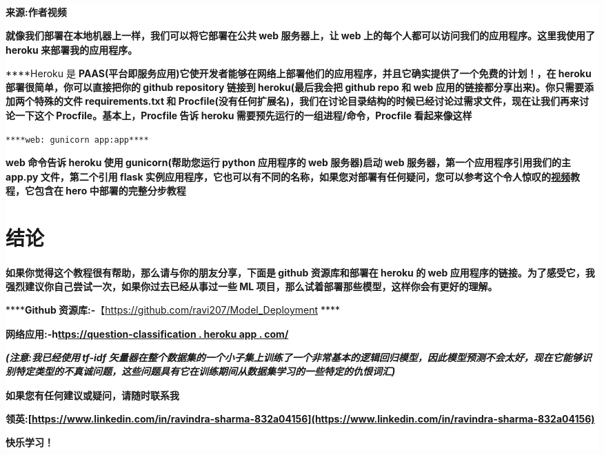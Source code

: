 ****来源:作者视频****

****就像我们部署在本地机器上一样，我们可以将它部署在公共 web 服务器上，让 web 上的每个人都可以访问我们的应用程序。这里我使用了 **heroku** 来部署我的应用程序。****

****Heroku 是 **PAAS(平台即服务应用)**它使开发者能够在网络上部署他们的应用程序，并且它确实提供了一个免费的计划！，在 heroku 部署很简单，你可以直接把你的 github repository 链接到 heroku(最后我会把 github repo 和 web 应用的链接都分享出来)。你只需要添加两个特殊的文件 **requirements.txt** 和 **Procfile(没有任何扩展名)**，我们在讨论目录结构的时候已经讨论过需求文件，现在让我们再来讨论一下这个 Procfile。基本上，Procfile 告诉 heroku 需要预先运行的一组进程/命令，Procfile 看起来像这样****

```
****web: gunicorn app:app****
```

******web** 命令告诉 heroku 使用 gunicorn(帮助您运行 python 应用程序的 web 服务器)启动 web 服务器，第一个应用程序引用我们的主 **app.py** 文件，第二个引用 **flask 实例应用程序**，它也可以有不同的名称，如果您对部署有任何疑问，您可以参考这个令人惊叹的[视频](https://www.youtube.com/watch?v=mrExsjcvF4o)教程，它包含在 hero 中部署的完整分步教程****

# ****结论****

****如果你觉得这个教程很有帮助，那么请与你的朋友分享，下面是 github 资源库和部署在 heroku 的 web 应用程序的链接。为了感受它，我强烈建议你自己尝试一次，如果你过去已经从事过一些 ML 项目，那么试着部署那些模型，这样你会有更好的理解。****

******Github 资源库:-**【https://github.com/ravi207/Model_Deployment ****

******网络应用**:-h[ttps://question-classification . heroku app . com/](https://question-classification.herokuapp.com/)****

*****(注意:我已经使用 tf-idf 矢量器在整个数据集的一个小子集上训练了一个非常基本的逻辑回归模型，因此模型预测不会太好，现在它能够识别特定类型的不真诚问题，这些问题具有它在训练期间从数据集学习的一些特定的仇恨词汇)*****

****如果您有任何建议或疑问，请随时联系我****

****领英:[https://www.linkedin.com/in/ravindra-sharma-832a04156](https://www.linkedin.com/in/ravindra-sharma-832a04156)****

****快乐学习！****
